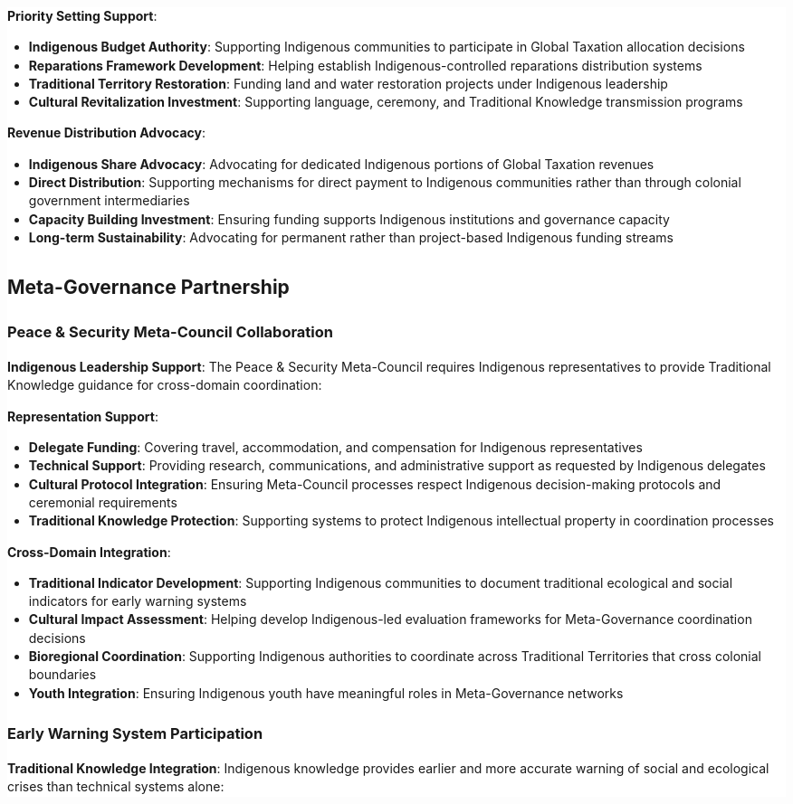 **Priority Setting Support**:
- **Indigenous Budget Authority**: Supporting Indigenous communities to participate in Global Taxation allocation decisions
- **Reparations Framework Development**: Helping establish Indigenous-controlled reparations distribution systems
- **Traditional Territory Restoration**: Funding land and water restoration projects under Indigenous leadership
- **Cultural Revitalization Investment**: Supporting language, ceremony, and Traditional Knowledge transmission programs

**Revenue Distribution Advocacy**:
- **Indigenous Share Advocacy**: Advocating for dedicated Indigenous portions of Global Taxation revenues
- **Direct Distribution**: Supporting mechanisms for direct payment to Indigenous communities rather than through colonial government intermediaries
- **Capacity Building Investment**: Ensuring funding supports Indigenous institutions and governance capacity
- **Long-term Sustainability**: Advocating for permanent rather than project-based Indigenous funding streams

## <a id="meta-governance-partnership"></a>Meta-Governance Partnership

### Peace & Security Meta-Council Collaboration

**Indigenous Leadership Support**: The Peace & Security Meta-Council requires Indigenous representatives to provide Traditional Knowledge guidance for cross-domain coordination:

**Representation Support**:
- **Delegate Funding**: Covering travel, accommodation, and compensation for Indigenous representatives
- **Technical Support**: Providing research, communications, and administrative support as requested by Indigenous delegates
- **Cultural Protocol Integration**: Ensuring Meta-Council processes respect Indigenous decision-making protocols and ceremonial requirements
- **Traditional Knowledge Protection**: Supporting systems to protect Indigenous intellectual property in coordination processes

**Cross-Domain Integration**:
- **Traditional Indicator Development**: Supporting Indigenous communities to document traditional ecological and social indicators for early warning systems
- **Cultural Impact Assessment**: Helping develop Indigenous-led evaluation frameworks for Meta-Governance coordination decisions
- **Bioregional Coordination**: Supporting Indigenous authorities to coordinate across Traditional Territories that cross colonial boundaries
- **Youth Integration**: Ensuring Indigenous youth have meaningful roles in Meta-Governance networks

### Early Warning System Participation

**Traditional Knowledge Integration**: Indigenous knowledge provides earlier and more accurate warning of social and ecological crises than technical systems alone:
